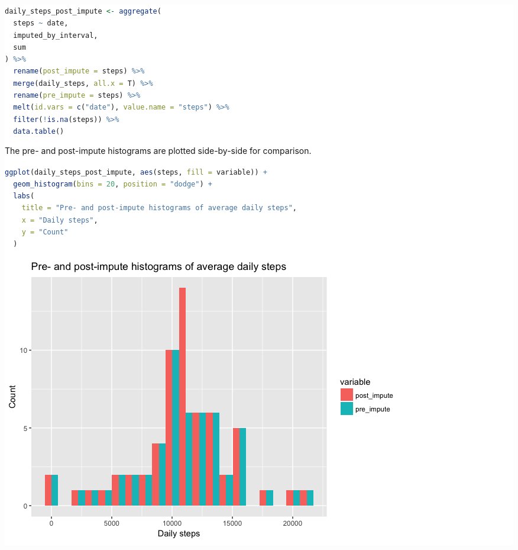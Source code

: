 ```r
daily_steps_post_impute <- aggregate(
  steps ~ date,
  imputed_by_interval,
  sum
) %>%
  rename(post_impute = steps) %>%
  merge(daily_steps, all.x = T) %>%
  rename(pre_impute = steps) %>%
  melt(id.vars = c("date"), value.name = "steps") %>%
  filter(!is.na(steps)) %>%
  data.table()
```
  
The pre- and post-impute histograms are plotted side-by-side for comparison.
  

```r
ggplot(daily_steps_post_impute, aes(steps, fill = variable)) +
  geom_histogram(bins = 20, position = "dodge") +
  labs(
    title = "Pre- and post-impute histograms of average daily steps",
    x = "Daily steps",
    y = "Count"
  )
```

![](PA1_template_files/figure-html/unnamed-chunk-16-1.png)
  
